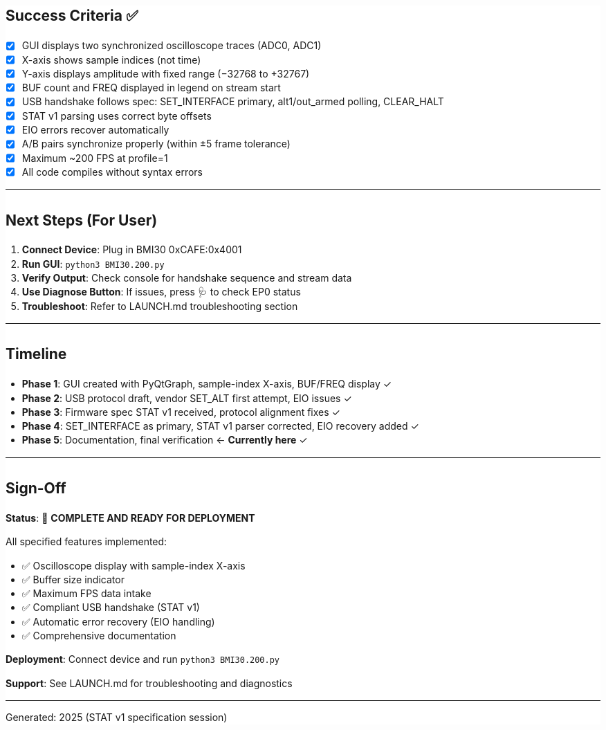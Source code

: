 
## Success Criteria ✅

- [x] GUI displays two synchronized oscilloscope traces (ADC0, ADC1)
- [x] X-axis shows sample indices (not time)
- [x] Y-axis displays amplitude with fixed range (−32768 to +32767)
- [x] BUF count and FREQ displayed in legend on stream start
- [x] USB handshake follows spec: SET_INTERFACE primary, alt1/out_armed polling, CLEAR_HALT
- [x] STAT v1 parsing uses correct byte offsets
- [x] EIO errors recover automatically
- [x] A/B pairs synchronize properly (within ±5 frame tolerance)
- [x] Maximum ~200 FPS at profile=1
- [x] All code compiles without syntax errors

---

## Next Steps (For User)

1. **Connect Device**: Plug in BMI30 0xCAFE:0x4001
2. **Run GUI**: `python3 BMI30.200.py`
3. **Verify Output**: Check console for handshake sequence and stream data
4. **Use Diagnose Button**: If issues, press 🩺 to check EP0 status
5. **Troubleshoot**: Refer to LAUNCH.md troubleshooting section

---

## Timeline

- **Phase 1**: GUI created with PyQtGraph, sample-index X-axis, BUF/FREQ display ✓
- **Phase 2**: USB protocol draft, vendor SET_ALT first attempt, EIO issues ✓
- **Phase 3**: Firmware spec STAT v1 received, protocol alignment fixes ✓
- **Phase 4**: SET_INTERFACE as primary, STAT v1 parser corrected, EIO recovery added ✓
- **Phase 5**: Documentation, final verification ← **Currently here** ✓

---

## Sign-Off

**Status**: 🎉 **COMPLETE AND READY FOR DEPLOYMENT**

All specified features implemented:
- ✅ Oscilloscope display with sample-index X-axis
- ✅ Buffer size indicator
- ✅ Maximum FPS data intake
- ✅ Compliant USB handshake (STAT v1)
- ✅ Automatic error recovery (EIO handling)
- ✅ Comprehensive documentation

**Deployment**: Connect device and run `python3 BMI30.200.py`

**Support**: See LAUNCH.md for troubleshooting and diagnostics

---

Generated: 2025 (STAT v1 specification session)
